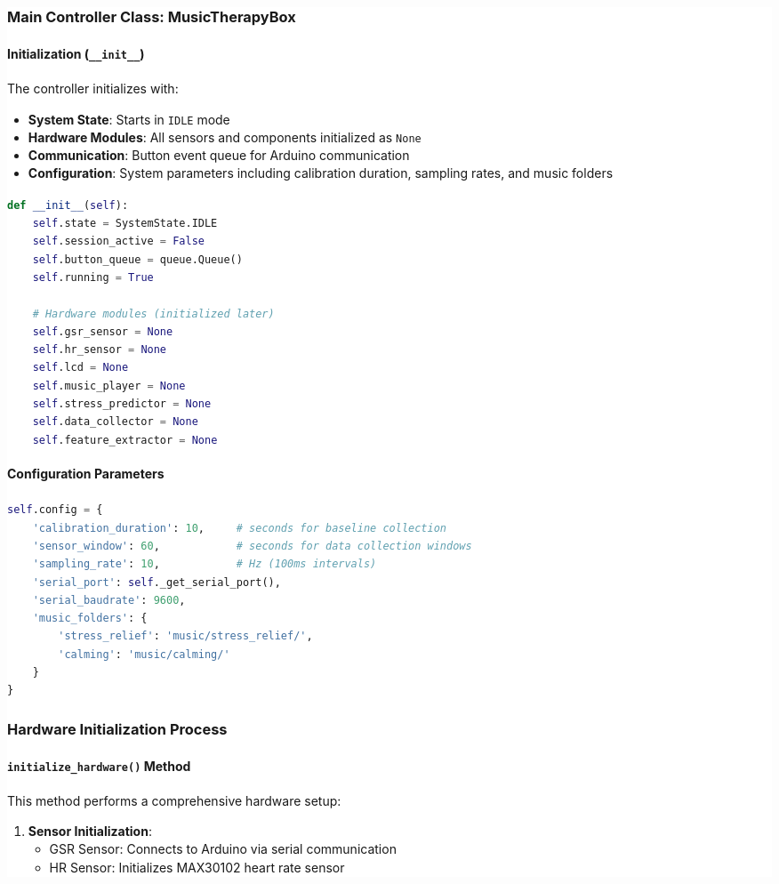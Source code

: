 ### Main Controller Class: MusicTherapyBox

#### Initialization (`__init__`)

The controller initializes with:
- **System State**: Starts in `IDLE` mode
- **Hardware Modules**: All sensors and components initialized as `None`
- **Communication**: Button event queue for Arduino communication
- **Configuration**: System parameters including calibration duration, sampling rates, and music folders

```python
def __init__(self):
    self.state = SystemState.IDLE
    self.session_active = False
    self.button_queue = queue.Queue()
    self.running = True
    
    # Hardware modules (initialized later)
    self.gsr_sensor = None
    self.hr_sensor = None
    self.lcd = None
    self.music_player = None
    self.stress_predictor = None
    self.data_collector = None
    self.feature_extractor = None
```

#### Configuration Parameters

```python
self.config = {
    'calibration_duration': 10,     # seconds for baseline collection
    'sensor_window': 60,            # seconds for data collection windows
    'sampling_rate': 10,            # Hz (100ms intervals)
    'serial_port': self._get_serial_port(),
    'serial_baudrate': 9600,
    'music_folders': {
        'stress_relief': 'music/stress_relief/',
        'calming': 'music/calming/'
    }
}
```

### Hardware Initialization Process

#### `initialize_hardware()` Method

This method performs a comprehensive hardware setup:

1. **Sensor Initialization**:
   - GSR Sensor: Connects to Arduino via serial communication
   - HR Sensor: Initializes MAX30102 heart rate sensor
   